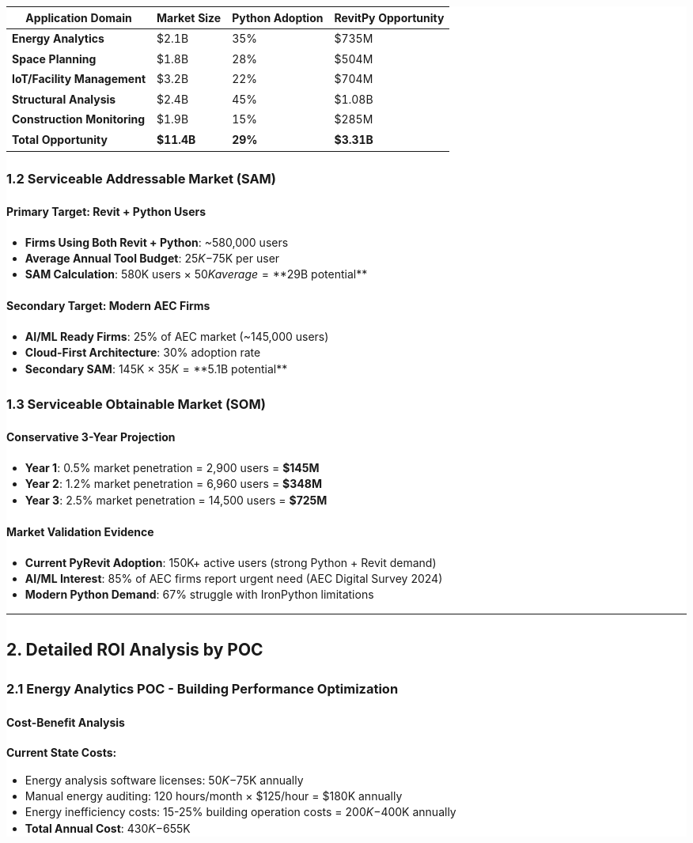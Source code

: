 | Application Domain | Market Size | Python Adoption | RevitPy Opportunity |
|------------------|-------------|-----------------|-------------------|
| **Energy Analytics** | $2.1B | 35% | $735M |
| **Space Planning** | $1.8B | 28% | $504M |
| **IoT/Facility Management** | $3.2B | 22% | $704M |
| **Structural Analysis** | $2.4B | 45% | $1.08B |
| **Construction Monitoring** | $1.9B | 15% | $285M |
| **Total Opportunity** | **$11.4B** | **29%** | **$3.31B** |

### 1.2 Serviceable Addressable Market (SAM)

#### Primary Target: Revit + Python Users
- **Firms Using Both Revit + Python**: ~580,000 users
- **Average Annual Tool Budget**: $25K-$75K per user
- **SAM Calculation**: 580K users × $50K average = **$29B potential**

#### Secondary Target: Modern AEC Firms
- **AI/ML Ready Firms**: 25% of AEC market (~145,000 users)
- **Cloud-First Architecture**: 30% adoption rate
- **Secondary SAM**: 145K × $35K = **$5.1B potential**

### 1.3 Serviceable Obtainable Market (SOM)

#### Conservative 3-Year Projection
- **Year 1**: 0.5% market penetration = 2,900 users = **$145M**
- **Year 2**: 1.2% market penetration = 6,960 users = **$348M**  
- **Year 3**: 2.5% market penetration = 14,500 users = **$725M**

#### Market Validation Evidence
- **Current PyRevit Adoption**: 150K+ active users (strong Python + Revit demand)
- **AI/ML Interest**: 85% of AEC firms report urgent need (AEC Digital Survey 2024)
- **Modern Python Demand**: 67% struggle with IronPython limitations

---

## 2. Detailed ROI Analysis by POC

### 2.1 Energy Analytics POC - Building Performance Optimization

#### Cost-Benefit Analysis
**Current State Costs:**
- Energy analysis software licenses: $50K-$75K annually
- Manual energy auditing: 120 hours/month × $125/hour = $180K annually
- Energy inefficiency costs: 15-25% building operation costs = $200K-$400K annually
- **Total Annual Cost**: $430K-$655K
